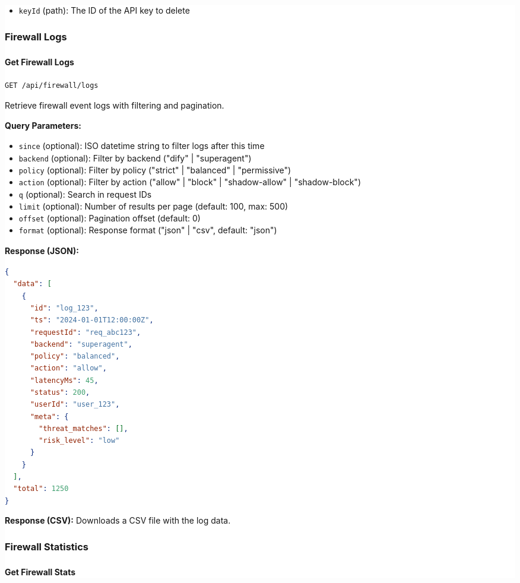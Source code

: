 - `keyId` (path): The ID of the API key to delete

### Firewall Logs

#### Get Firewall Logs

```http
GET /api/firewall/logs
```

Retrieve firewall event logs with filtering and pagination.

**Query Parameters:**

- `since` (optional): ISO datetime string to filter logs after this time
- `backend` (optional): Filter by backend ("dify" | "superagent")
- `policy` (optional): Filter by policy ("strict" | "balanced" | "permissive")
- `action` (optional): Filter by action ("allow" | "block" | "shadow-allow" | "shadow-block")
- `q` (optional): Search in request IDs
- `limit` (optional): Number of results per page (default: 100, max: 500)
- `offset` (optional): Pagination offset (default: 0)
- `format` (optional): Response format ("json" | "csv", default: "json")

**Response (JSON):**

```json
{
  "data": [
    {
      "id": "log_123",
      "ts": "2024-01-01T12:00:00Z",
      "requestId": "req_abc123",
      "backend": "superagent",
      "policy": "balanced",
      "action": "allow",
      "latencyMs": 45,
      "status": 200,
      "userId": "user_123",
      "meta": {
        "threat_matches": [],
        "risk_level": "low"
      }
    }
  ],
  "total": 1250
}
```

**Response (CSV):**
Downloads a CSV file with the log data.

### Firewall Statistics

#### Get Firewall Stats

